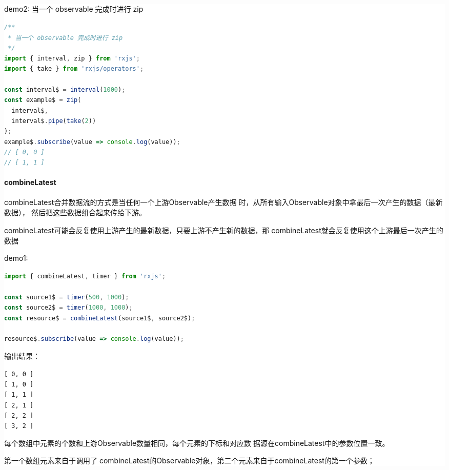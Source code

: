 demo2: 当⼀个 observable 完成时进⾏ zip
```typescript
/**
 * 当⼀个 observable 完成时进⾏ zip
 */
import { interval, zip } from 'rxjs';
import { take } from 'rxjs/operators';

const interval$ = interval(1000);
const example$ = zip(
  interval$,
  interval$.pipe(take(2))
);
example$.subscribe(value => console.log(value));
// [ 0, 0 ]
// [ 1, 1 ]
```



#### combineLatest
combineLatest合并数据流的⽅式是当任何⼀个上游Observable产⽣数据
时，从所有输⼊Observable对象中拿最后⼀次产⽣的数据（最新数据），
然后把这些数据组合起来传给下游。

combineLatest可能会反复使⽤上游产⽣的最新数据，只要上游不产⽣新的数据，那
combineLatest就会反复使⽤这个上游最后⼀次产⽣的数据

demo1:
```typescript
import { combineLatest, timer } from 'rxjs';

const source1$ = timer(500, 1000);
const source2$ = timer(1000, 1000);
const resource$ = combineLatest(source1$, source2$);

resource$.subscribe(value => console.log(value));
```
输出结果：           
```
[ 0, 0 ]
[ 1, 0 ]
[ 1, 1 ]
[ 2, 1 ]
[ 2, 2 ]
[ 3, 2 ]
```

每个数组中元素的个数和上游Observable数量相同，每个元素的下标和对应数
据源在combineLatest中的参数位置⼀致。

第⼀个数组元素来⾃于调⽤了
combineLatest的Observable对象，第⼆个元素来⾃于combineLatest的第⼀个参数；
